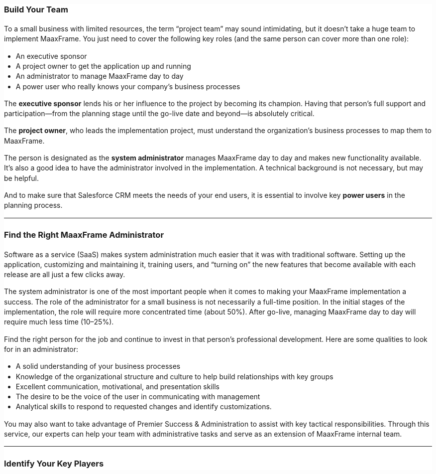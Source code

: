 
### Build Your Team

To a small business with limited resources, the term “project team” may sound intimidating, but it doesn’t take a huge team to implement MaaxFrame. You just need to cover the following key roles (and the same person can cover more than one role):

* An executive sponsor
* A project owner to get the application up and running
* An administrator to manage MaaxFrame day to day
* A power user who really knows your company’s business processes

The **executive sponsor** lends his or her influence to the project by becoming its champion. Having that person’s full support and participation—from the planning stage until the go-live date and beyond—is absolutely critical.

The **project owner**, who leads the implementation project, must understand the organization’s business processes to map them to MaaxFrame.

The person is designated as the **system administrator** manages MaaxFrame day to day and makes new functionality available. It’s also a good idea to have the administrator involved in the implementation. A technical background is not necessary, but may be helpful.

And to make sure that Salesforce CRM meets the needs of your end users, it is essential to involve key **power users** in the planning process.

---

### Find the Right MaaxFrame Administrator

Software as a service (SaaS) makes system administration much easier that it was with traditional software. Setting up the application, customizing and maintaining it, training users, and “turning on” the new features that become available with each release are all just a few clicks away.

The system administrator is one of the most important people when it comes to making your MaaxFrame implementation a success. The role of the administrator for a small business is not necessarily a full-time position. In the initial stages of the implementation, the role will require more concentrated time (about 50%). After go-live, managing MaaxFrame day to day will require much less time (10–25%).

Find the right person for the job and continue to invest in that person’s professional development. Here are some qualities to look for in an administrator:

* A solid understanding of your business processes
* Knowledge of the organizational structure and culture to help build relationships with key groups
* Excellent communication, motivational, and presentation skills
* The desire to be the voice of the user in communicating with management
* Analytical skills to respond to requested changes and identify customizations.

You may also want to take advantage of Premier Success & Administration to assist with key tactical responsibilities. Through this service, our experts can help your team with administrative tasks and serve as an extension of MaaxFrame internal team.

---

### Identify Your Key Players
